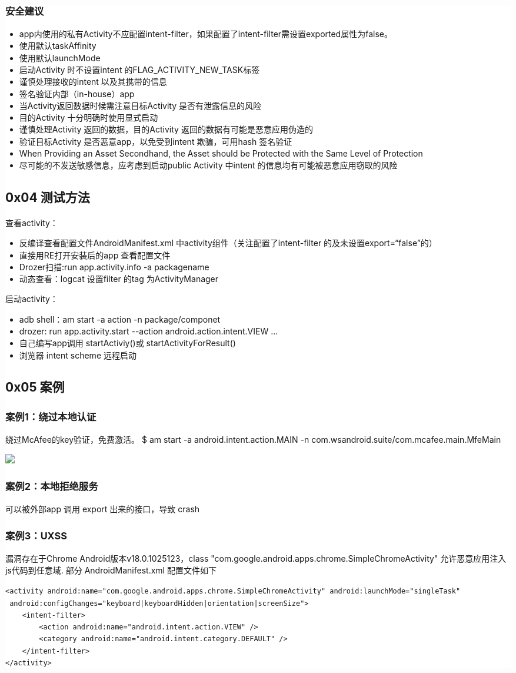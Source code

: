 ### 安全建议

*   app内使用的私有Activity不应配置intent-filter，如果配置了intent-filter需设置exported属性为false。
*   使用默认taskAffinity
*   使用默认launchMode
*   启动Activity 时不设置intent 的FLAG_ACTIVITY_NEW_TASK标签
*   谨慎处理接收的intent 以及其携带的信息
*   签名验证内部（in-house）app
*   当Activity返回数据时候需注意目标Activity 是否有泄露信息的风险
*   目的Activity 十分明确时使用显式启动
*   谨慎处理Activity 返回的数据，目的Activity 返回的数据有可能是恶意应用伪造的
*   验证目标Activity 是否恶意app，以免受到intent 欺骗，可用hash 签名验证
*   When Providing an Asset Secondhand, the Asset should be Protected with the Same Level of Protection
*   尽可能的不发送敏感信息，应考虑到启动public Activity 中intent 的信息均有可能被恶意应用窃取的风险

## 0x04 测试方法

查看activity：

*   反编译查看配置文件AndroidManifest.xml 中activity组件（关注配置了intent-filter 的及未设置export=“false”的）
*   直接用RE打开安装后的app 查看配置文件
*   Drozer扫描:run app.activity.info -a packagename
*   动态查看：logcat 设置filter 的tag 为ActivityManager

启动activity：

*   adb shell：am start -a action -n package/componet
*   drozer: run app.activity.start --action android.action.intent.VIEW ...
*   自己编写app调用 startActiviy()或 startActivityForResult()
*   浏览器 intent scheme 远程启动

## 0x05 案例

### 案例1：绕过本地认证

绕过McAfee的key验证，免费激活。
$ am start -a android.intent.action.MAIN -n com.wsandroid.suite/com.mcafee.main.MfeMain

![](androidac6.jpg)

### 案例2：本地拒绝服务

可以被外部app 调用 export 出来的接口，导致 crash

### 案例3：UXSS

漏洞存在于Chrome Android版本v18.0.1025123，class "com.google.android.apps.chrome.SimpleChromeActivity" 允许恶意应用注入js代码到任意域. 部分 AndroidManifest.xml 配置文件如下

```
<activity android:name="com.google.android.apps.chrome.SimpleChromeActivity" android:launchMode="singleTask"
 android:configChanges="keyboard|keyboardHidden|orientation|screenSize">
    <intent-filter>
        <action android:name="android.intent.action.VIEW" />
        <category android:name="android.intent.category.DEFAULT" />
    </intent-filter>
</activity> 
```
